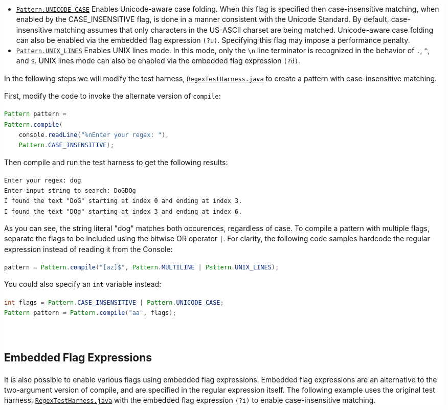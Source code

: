 - [`Pattern.UNICODE_CASE`](javadoc:Pattern.UNICODE_CASE) Enables Unicode-aware case folding. When this flag is specified then case-insensitive matching, when enabled by the CASE_INSENSITIVE flag, is done in a manner consistent with the Unicode Standard. By default, case-insensitive matching assumes that only characters in the US-ASCII charset are being matched. Unicode-aware case folding can also be enabled via the embedded flag expression `(?u)`. Specifying this flag may impose a performance penalty.
- [`Pattern.UNIX_LINES`](javadoc:Pattern.UNIX_LINES) Enables UNIX lines mode. In this mode, only the `\n` line terminator is recognized in the behavior of `.`, `^`, and `$`. UNIX lines mode can also be enabled via the embedded flag expression `(?d)`.

In the following steps we will modify the test harness, [`RegexTestHarness.java`](id:api.regex#RegexTestHarness.java) to create a pattern with case-insensitive matching.

First, modify the code to invoke the alternate version of `compile`:

```java
Pattern pattern = 
Pattern.compile(
    console.readLine("%nEnter your regex: "),
    Pattern.CASE_INSENSITIVE);
```

Then compile and run the test harness to get the following results:

```shell
Enter your regex: dog
Enter input string to search: DoGDOg
I found the text "DoG" starting at index 0 and ending at index 3.
I found the text "DOg" starting at index 3 and ending at index 6.
```

As you can see, the string literal "dog" matches both occurences, regardless of case. To compile a pattern with multiple flags, separate the flags to be included using the bitwise OR operator `|`. For clarity, the following code samples hardcode the regular expression instead of reading it from the Console:

```java
pattern = Pattern.compile("[az]$", Pattern.MULTILINE | Pattern.UNIX_LINES);
```

You could also specify an `int` variable instead:

```java
int flags = Pattern.CASE_INSENSITIVE | Pattern.UNICODE_CASE;
Pattern pattern = Pattern.compile("aa", flags);
```


<a id="embedded-flags">&nbsp;</a>
## Embedded Flag Expressions

It is also possible to enable various flags using embedded flag expressions. Embedded flag expressions are an alternative to the two-argument version of compile, and are specified in the regular expression itself. The following example uses the original test harness, [`RegexTestHarness.java`](id:api.regex#RegexTestHarness) with the embedded flag expression `(?i)` to enable case-insensitive matching.
